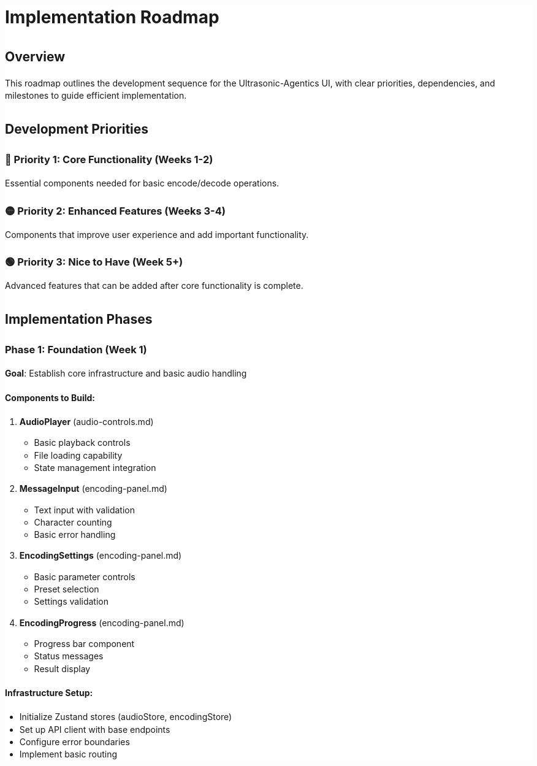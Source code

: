 # Implementation Roadmap

## Overview
This roadmap outlines the development sequence for the Ultrasonic-Agentics UI, with clear priorities, dependencies, and milestones to guide efficient implementation.

## Development Priorities

### 🔴 Priority 1: Core Functionality (Weeks 1-2)
Essential components needed for basic encode/decode operations.

### 🟡 Priority 2: Enhanced Features (Weeks 3-4)
Components that improve user experience and add important functionality.

### 🟢 Priority 3: Nice to Have (Week 5+)
Advanced features that can be added after core functionality is complete.

## Implementation Phases

### Phase 1: Foundation (Week 1)
**Goal**: Establish core infrastructure and basic audio handling

#### Components to Build:
1. **AudioPlayer** (audio-controls.md)
   - Basic playback controls
   - File loading capability
   - State management integration
   
2. **MessageInput** (encoding-panel.md)
   - Text input with validation
   - Character counting
   - Basic error handling

3. **EncodingSettings** (encoding-panel.md)
   - Basic parameter controls
   - Preset selection
   - Settings validation

4. **EncodingProgress** (encoding-panel.md)
   - Progress bar component
   - Status messages
   - Result display

#### Infrastructure Setup:
- Initialize Zustand stores (audioStore, encodingStore)
- Set up API client with base endpoints
- Configure error boundaries
- Implement basic routing
